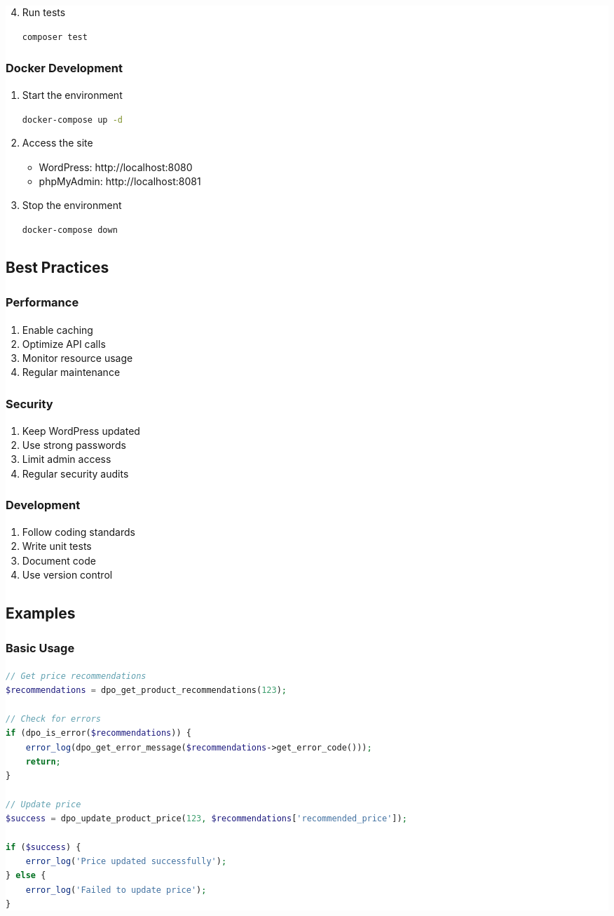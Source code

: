 4. Run tests
   ```bash
   composer test
   ```

### Docker Development

1. Start the environment
   ```bash
   docker-compose up -d
   ```

2. Access the site
   - WordPress: http://localhost:8080
   - phpMyAdmin: http://localhost:8081

3. Stop the environment
   ```bash
   docker-compose down
   ```

## Best Practices

### Performance

1. Enable caching
2. Optimize API calls
3. Monitor resource usage
4. Regular maintenance

### Security

1. Keep WordPress updated
2. Use strong passwords
3. Limit admin access
4. Regular security audits

### Development

1. Follow coding standards
2. Write unit tests
3. Document code
4. Use version control

## Examples

### Basic Usage

```php
// Get price recommendations
$recommendations = dpo_get_product_recommendations(123);

// Check for errors
if (dpo_is_error($recommendations)) {
    error_log(dpo_get_error_message($recommendations->get_error_code()));
    return;
}

// Update price
$success = dpo_update_product_price(123, $recommendations['recommended_price']);

if ($success) {
    error_log('Price updated successfully');
} else {
    error_log('Failed to update price');
}
```